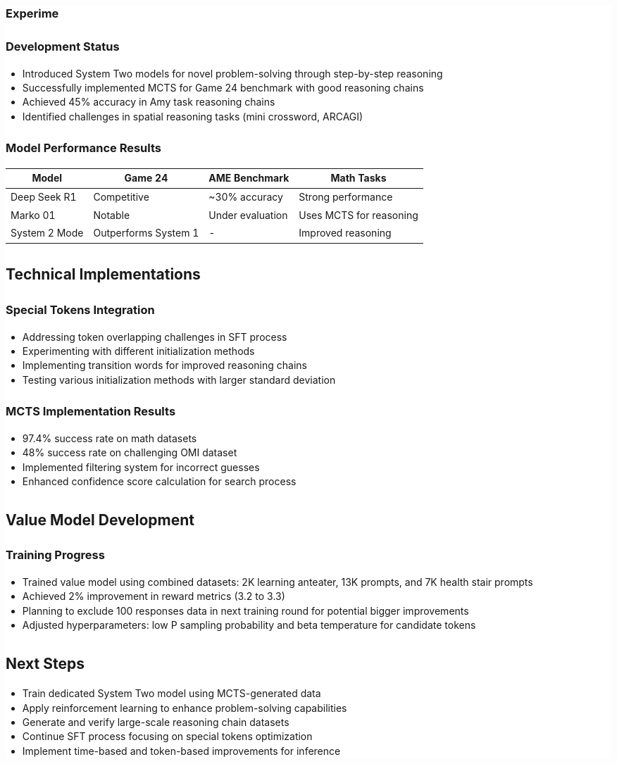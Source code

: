 ### Experime

### Development Status
- Introduced System Two models for novel problem-solving through step-by-step reasoning
- Successfully implemented MCTS for Game 24 benchmark with good reasoning chains
- Achieved 45% accuracy in Amy task reasoning chains
- Identified challenges in spatial reasoning tasks (mini crossword, ARCAGI)

### Model Performance Results

| Model | Game 24 | AME Benchmark | Math Tasks |
|-------|----------|---------------|------------|
| Deep Seek R1 | Competitive | ~30% accuracy | Strong performance |
| Marko 01 | Notable | Under evaluation | Uses MCTS for reasoning |
| System 2 Mode | Outperforms System 1 | - | Improved reasoning |

## Technical Implementations

### Special Tokens Integration
- Addressing token overlapping challenges in SFT process
- Experimenting with different initialization methods
- Implementing transition words for improved reasoning chains
- Testing various initialization methods with larger standard deviation

### MCTS Implementation Results
- 97.4% success rate on math datasets
- 48% success rate on challenging OMI dataset
- Implemented filtering system for incorrect guesses
- Enhanced confidence score calculation for search process

## Value Model Development

### Training Progress
- Trained value model using combined datasets: 2K learning anteater, 13K prompts, and 7K health stair prompts
- Achieved 2% improvement in reward metrics (3.2 to 3.3)
- Planning to exclude 100 responses data in next training round for potential bigger improvements
- Adjusted hyperparameters: low P sampling probability and beta temperature for candidate tokens


## Next Steps

- Train dedicated System Two model using MCTS-generated data
- Apply reinforcement learning to enhance problem-solving capabilities
- Generate and verify large-scale reasoning chain datasets
- Continue SFT process focusing on special tokens optimization
- Implement time-based and token-based improvements for inference

